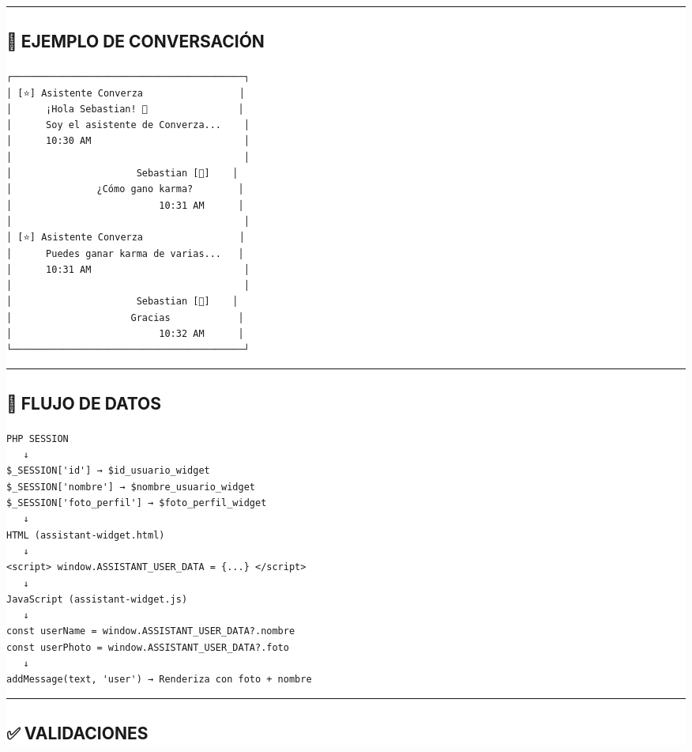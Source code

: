 
---

## 🧪 EJEMPLO DE CONVERSACIÓN

```
┌─────────────────────────────────────────┐
│ [⭐] Asistente Converza                 │
│      ¡Hola Sebastian! 👋                │
│      Soy el asistente de Converza...    │
│      10:30 AM                           │
│                                         │
│                      Sebastian [📸]    │
│               ¿Cómo gano karma?        │
│                          10:31 AM      │
│                                         │
│ [⭐] Asistente Converza                 │
│      Puedes ganar karma de varias...   │
│      10:31 AM                           │
│                                         │
│                      Sebastian [📸]    │
│                     Gracias            │
│                          10:32 AM      │
└─────────────────────────────────────────┘
```

---

## 🎯 FLUJO DE DATOS

```
PHP SESSION
   ↓
$_SESSION['id'] → $id_usuario_widget
$_SESSION['nombre'] → $nombre_usuario_widget  
$_SESSION['foto_perfil'] → $foto_perfil_widget
   ↓
HTML (assistant-widget.html)
   ↓
<script> window.ASSISTANT_USER_DATA = {...} </script>
   ↓
JavaScript (assistant-widget.js)
   ↓
const userName = window.ASSISTANT_USER_DATA?.nombre
const userPhoto = window.ASSISTANT_USER_DATA?.foto
   ↓
addMessage(text, 'user') → Renderiza con foto + nombre
```

---

## ✅ VALIDACIONES
